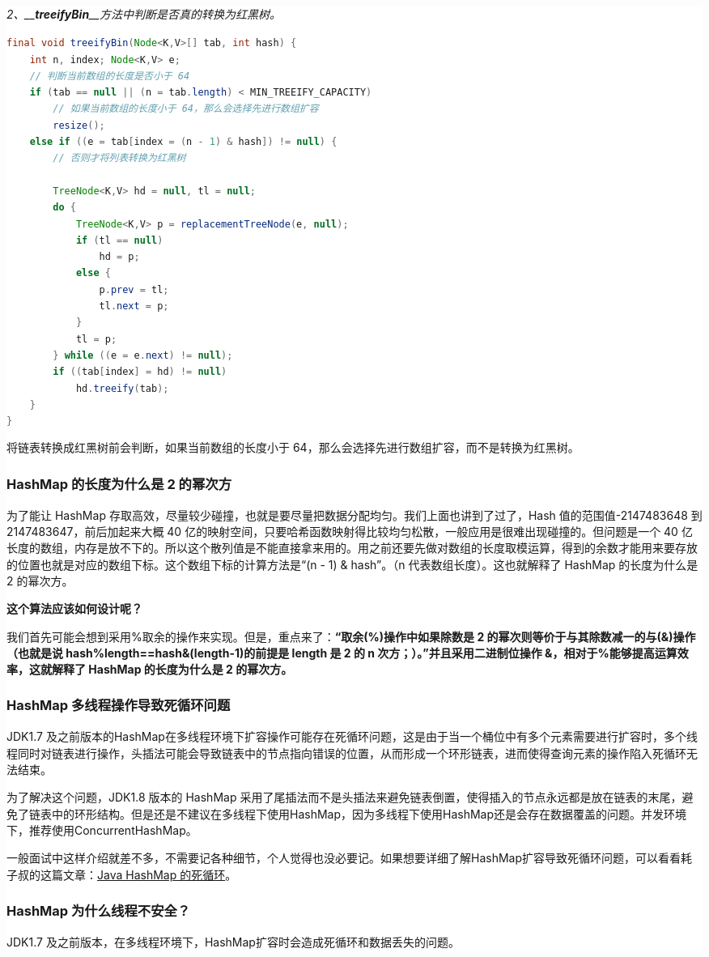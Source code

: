 *_2、__**treeifyBin**__方法中判断是否真的转换为红黑树。_*

```java
final void treeifyBin(Node<K,V>[] tab, int hash) {
    int n, index; Node<K,V> e;
    // 判断当前数组的长度是否小于 64
    if (tab == null || (n = tab.length) < MIN_TREEIFY_CAPACITY)
        // 如果当前数组的长度小于 64，那么会选择先进行数组扩容
        resize();
    else if ((e = tab[index = (n - 1) & hash]) != null) {
        // 否则才将列表转换为红黑树

        TreeNode<K,V> hd = null, tl = null;
        do {
            TreeNode<K,V> p = replacementTreeNode(e, null);
            if (tl == null)
                hd = p;
            else {
                p.prev = tl;
                tl.next = p;
            }
            tl = p;
        } while ((e = e.next) != null);
        if ((tab[index] = hd) != null)
            hd.treeify(tab);
    }
}
```

将链表转换成红黑树前会判断，如果当前数组的长度小于 64，那么会选择先进行数组扩容，而不是转换为红黑树。

### HashMap 的长度为什么是 2 的幂次方
为了能让 HashMap 存取高效，尽量较少碰撞，也就是要尽量把数据分配均匀。我们上面也讲到了过了，Hash 值的范围值-2147483648 到 2147483647，前后加起来大概 40 亿的映射空间，只要哈希函数映射得比较均匀松散，一般应用是很难出现碰撞的。但问题是一个 40 亿长度的数组，内存是放不下的。所以这个散列值是不能直接拿来用的。用之前还要先做对数组的长度取模运算，得到的余数才能用来要存放的位置也就是对应的数组下标。这个数组下标的计算方法是“(n - 1) & hash”。（n 代表数组长度）。这也就解释了 HashMap 的长度为什么是 2 的幂次方。

**这个算法应该如何设计呢？**

我们首先可能会想到采用%取余的操作来实现。但是，重点来了：**“取余(%)操作中如果除数是 2 的幂次则等价于与其除数减一的与(&)操作（也就是说 hash%length==hash&(length-1)的前提是 length 是 2 的 n 次方；）。”****并且****采用二进制位操作 &，相对于%能够提高运算效率，这就解释了 HashMap 的长度为什么是 2 的幂次方。**

### HashMap 多线程操作导致死循环问题
JDK1.7 及之前版本的HashMap在多线程环境下扩容操作可能存在死循环问题，这是由于当一个桶位中有多个元素需要进行扩容时，多个线程同时对链表进行操作，头插法可能会导致链表中的节点指向错误的位置，从而形成一个环形链表，进而使得查询元素的操作陷入死循环无法结束。

为了解决这个问题，JDK1.8 版本的 HashMap 采用了尾插法而不是头插法来避免链表倒置，使得插入的节点永远都是放在链表的末尾，避免了链表中的环形结构。但是还是不建议在多线程下使用HashMap，因为多线程下使用HashMap还是会存在数据覆盖的问题。并发环境下，推荐使用ConcurrentHashMap。

一般面试中这样介绍就差不多，不需要记各种细节，个人觉得也没必要记。如果想要详细了解HashMap扩容导致死循环问题，可以看看耗子叔的这篇文章：[Java HashMap 的死循环](https://coolshell.cn/articles/9606.html)。

### HashMap 为什么线程不安全？
JDK1.7 及之前版本，在多线程环境下，HashMap扩容时会造成死循环和数据丢失的问题。
